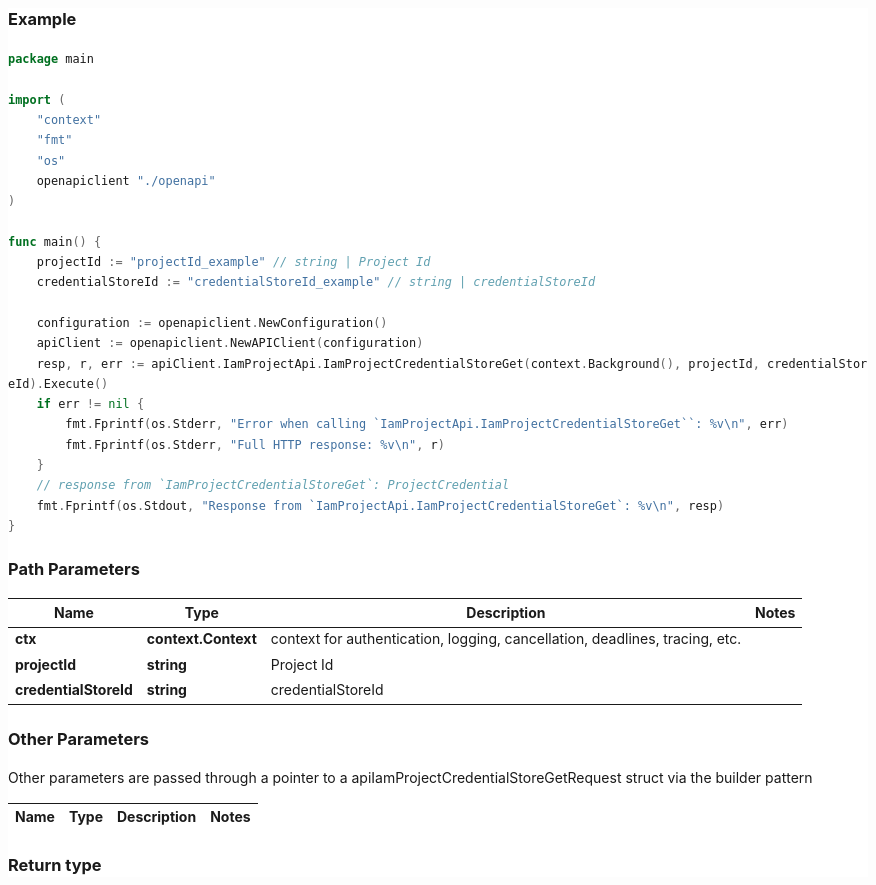 

### Example

```go
package main

import (
    "context"
    "fmt"
    "os"
    openapiclient "./openapi"
)

func main() {
    projectId := "projectId_example" // string | Project Id
    credentialStoreId := "credentialStoreId_example" // string | credentialStoreId

    configuration := openapiclient.NewConfiguration()
    apiClient := openapiclient.NewAPIClient(configuration)
    resp, r, err := apiClient.IamProjectApi.IamProjectCredentialStoreGet(context.Background(), projectId, credentialStoreId).Execute()
    if err != nil {
        fmt.Fprintf(os.Stderr, "Error when calling `IamProjectApi.IamProjectCredentialStoreGet``: %v\n", err)
        fmt.Fprintf(os.Stderr, "Full HTTP response: %v\n", r)
    }
    // response from `IamProjectCredentialStoreGet`: ProjectCredential
    fmt.Fprintf(os.Stdout, "Response from `IamProjectApi.IamProjectCredentialStoreGet`: %v\n", resp)
}
```

### Path Parameters


Name | Type | Description  | Notes
------------- | ------------- | ------------- | -------------
**ctx** | **context.Context** | context for authentication, logging, cancellation, deadlines, tracing, etc.
**projectId** | **string** | Project Id | 
**credentialStoreId** | **string** | credentialStoreId | 

### Other Parameters

Other parameters are passed through a pointer to a apiIamProjectCredentialStoreGetRequest struct via the builder pattern


Name | Type | Description  | Notes
------------- | ------------- | ------------- | -------------



### Return type
